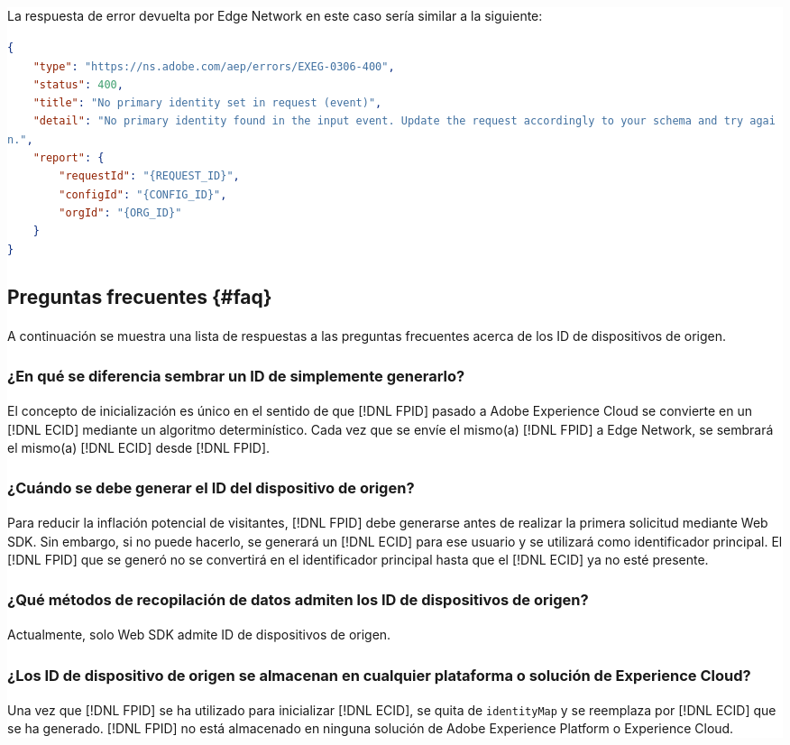 La respuesta de error devuelta por Edge Network en este caso sería similar a la siguiente:

```json
{
    "type": "https://ns.adobe.com/aep/errors/EXEG-0306-400",
    "status": 400,
    "title": "No primary identity set in request (event)",
    "detail": "No primary identity found in the input event. Update the request accordingly to your schema and try again.",
    "report": {
        "requestId": "{REQUEST_ID}",
        "configId": "{CONFIG_ID}",
        "orgId": "{ORG_ID}"
    }
}
```

## Preguntas frecuentes {#faq}

A continuación se muestra una lista de respuestas a las preguntas frecuentes acerca de los ID de dispositivos de origen.

### ¿En qué se diferencia sembrar un ID de simplemente generarlo?

El concepto de inicialización es único en el sentido de que [!DNL FPID] pasado a Adobe Experience Cloud se convierte en un [!DNL ECID] mediante un algoritmo determinístico. Cada vez que se envíe el mismo(a) [!DNL FPID] a Edge Network, se sembrará el mismo(a) [!DNL ECID] desde [!DNL FPID].

### ¿Cuándo se debe generar el ID del dispositivo de origen?

Para reducir la inflación potencial de visitantes, [!DNL FPID] debe generarse antes de realizar la primera solicitud mediante Web SDK. Sin embargo, si no puede hacerlo, se generará un [!DNL ECID] para ese usuario y se utilizará como identificador principal. El [!DNL FPID] que se generó no se convertirá en el identificador principal hasta que el [!DNL ECID] ya no esté presente.

### ¿Qué métodos de recopilación de datos admiten los ID de dispositivos de origen?

Actualmente, solo Web SDK admite ID de dispositivos de origen.

### ¿Los ID de dispositivo de origen se almacenan en cualquier plataforma o solución de Experience Cloud?

Una vez que [!DNL FPID] se ha utilizado para inicializar [!DNL ECID], se quita de `identityMap` y se reemplaza por [!DNL ECID] que se ha generado. [!DNL FPID] no está almacenado en ninguna solución de Adobe Experience Platform o Experience Cloud.
